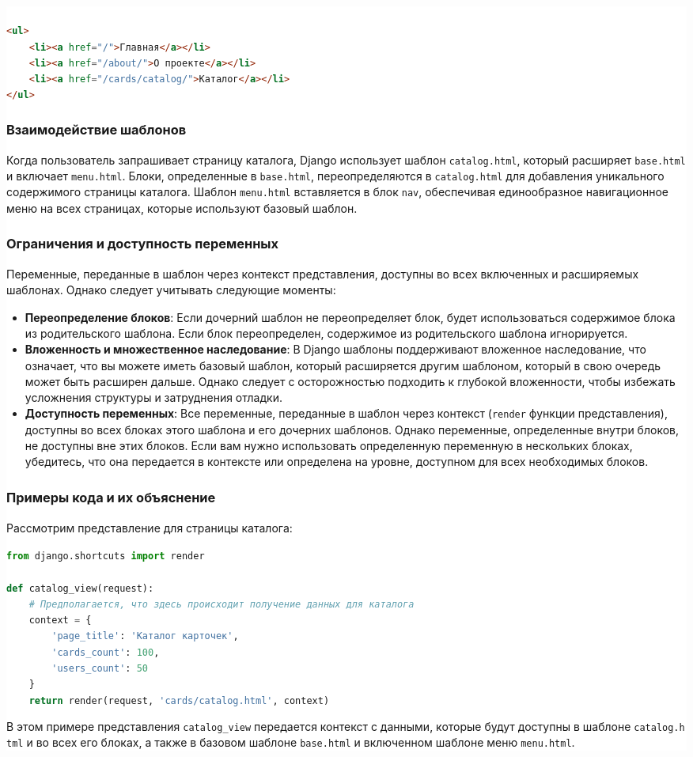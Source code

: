 ```html

<ul>
    <li><a href="/">Главная</a></li>
    <li><a href="/about/">О проекте</a></li>
    <li><a href="/cards/catalog/">Каталог</a></li>
</ul>
```

### Взаимодействие шаблонов

Когда пользователь запрашивает страницу каталога, Django использует шаблон `catalog.html`, который расширяет `base.html` и включает `menu.html`. Блоки, определенные в `base.html`, переопределяются в `catalog.html` для добавления уникального содержимого страницы каталога. Шаблон `menu.html` вставляется в блок `nav`, обеспечивая единообразное навигационное меню на всех страницах, которые используют базовый шаблон.

### Ограничения и доступность переменных

Переменные, переданные в шаблон через контекст представления, доступны во всех включенных и расширяемых шаблонах. Однако следует учитывать следующие моменты:

- **Переопределение блоков**: Если дочерний шаблон не переопределяет блок, будет использоваться содержимое блока из родительского шаблона. Если блок переопределен, содержимое из родительского шаблона игнорируется.
- **Вложенность и множественное наследование**: В Django шаблоны поддерживают вложенное наследование, что означает, что вы можете иметь базовый шаблон, который расширяется другим шаблоном, который в свою очередь может быть расширен дальше. Однако следует с осторожностью подходить к глубокой вложенности, чтобы избежать усложнения структуры и затруднения отладки.
- **Доступность переменных**: Все переменные, переданные в шаблон через контекст (`render` функции представления), доступны во всех блоках этого шаблона и его дочерних шаблонов. Однако переменные, определенные внутри блоков, не доступны вне этих блоков. Если вам нужно использовать определенную переменную в нескольких блоках, убедитесь, что она передается в контексте или определена на уровне, доступном для всех необходимых блоков.

### Примеры кода и их объяснение

Рассмотрим представление для страницы каталога:

```python
from django.shortcuts import render

def catalog_view(request):
    # Предполагается, что здесь происходит получение данных для каталога
    context = {
        'page_title': 'Каталог карточек',
        'cards_count': 100,
        'users_count': 50
    }
    return render(request, 'cards/catalog.html', context)
```

В этом примере представления `catalog_view` передается контекст с данными, которые будут доступны в шаблоне `catalog.html` и во всех его блоках, а также в базовом шаблоне `base.html` и включенном шаблоне меню `menu.html`.
